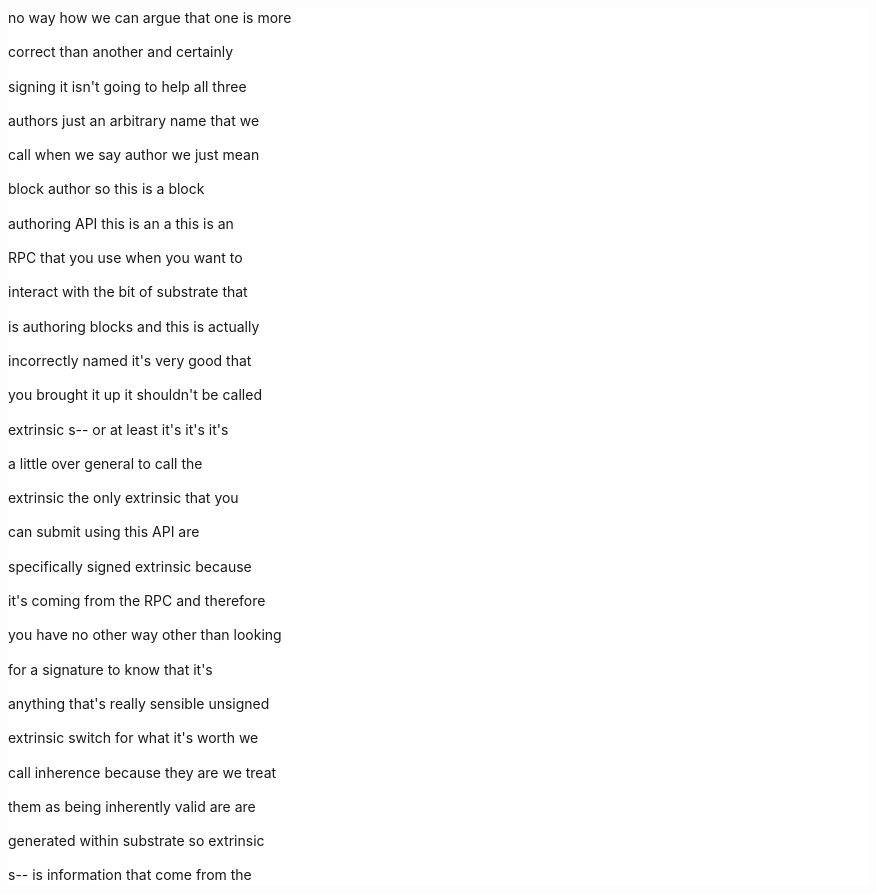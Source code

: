 no way how we can argue that one is
more

correct than another and certainly

signing it isn't going to help all
three

authors just an arbitrary name that we

call when we say author we just mean

block author so this is a block

authoring API this is an a this is an

RPC that you use when you want to

interact with the bit of substrate
that

is authoring blocks and this is
actually

incorrectly named it's very good that

you brought it up it shouldn't be
called

extrinsic s-- or at least it's it's
it's

a little over general to call the

extrinsic the only extrinsic that you

can submit using this API are

specifically signed extrinsic because

it's coming from the RPC and therefore

you have no other way other than
looking

for a signature to know that it's

anything that's really sensible
unsigned

extrinsic switch for what it's worth
we

call inherence because they are we
treat

them as being inherently valid are are

generated within substrate so
extrinsic

s-- is information that come from the
